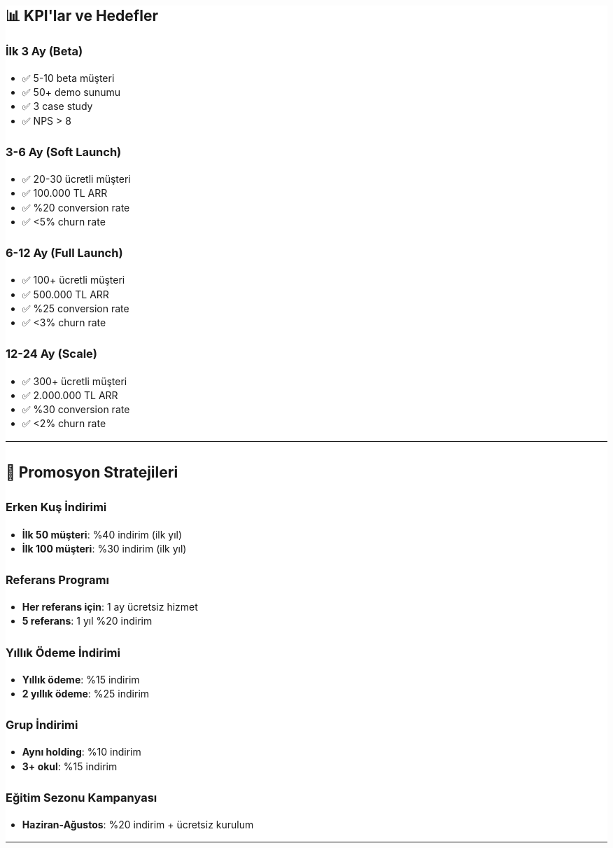 
## 📊 KPI'lar ve Hedefler

### İlk 3 Ay (Beta)
- ✅ 5-10 beta müşteri
- ✅ 50+ demo sunumu
- ✅ 3 case study
- ✅ NPS > 8

### 3-6 Ay (Soft Launch)
- ✅ 20-30 ücretli müşteri
- ✅ 100.000 TL ARR
- ✅ %20 conversion rate
- ✅ <5% churn rate

### 6-12 Ay (Full Launch)
- ✅ 100+ ücretli müşteri
- ✅ 500.000 TL ARR
- ✅ %25 conversion rate
- ✅ <3% churn rate

### 12-24 Ay (Scale)
- ✅ 300+ ücretli müşteri
- ✅ 2.000.000 TL ARR
- ✅ %30 conversion rate
- ✅ <2% churn rate

---

## 🎁 Promosyon Stratejileri

### Erken Kuş İndirimi
- **İlk 50 müşteri**: %40 indirim (ilk yıl)
- **İlk 100 müşteri**: %30 indirim (ilk yıl)

### Referans Programı
- **Her referans için**: 1 ay ücretsiz hizmet
- **5 referans**: 1 yıl %20 indirim

### Yıllık Ödeme İndirimi
- **Yıllık ödeme**: %15 indirim
- **2 yıllık ödeme**: %25 indirim

### Grup İndirimi
- **Aynı holding**: %10 indirim
- **3+ okul**: %15 indirim

### Eğitim Sezonu Kampanyası
- **Haziran-Ağustos**: %20 indirim + ücretsiz kurulum

---